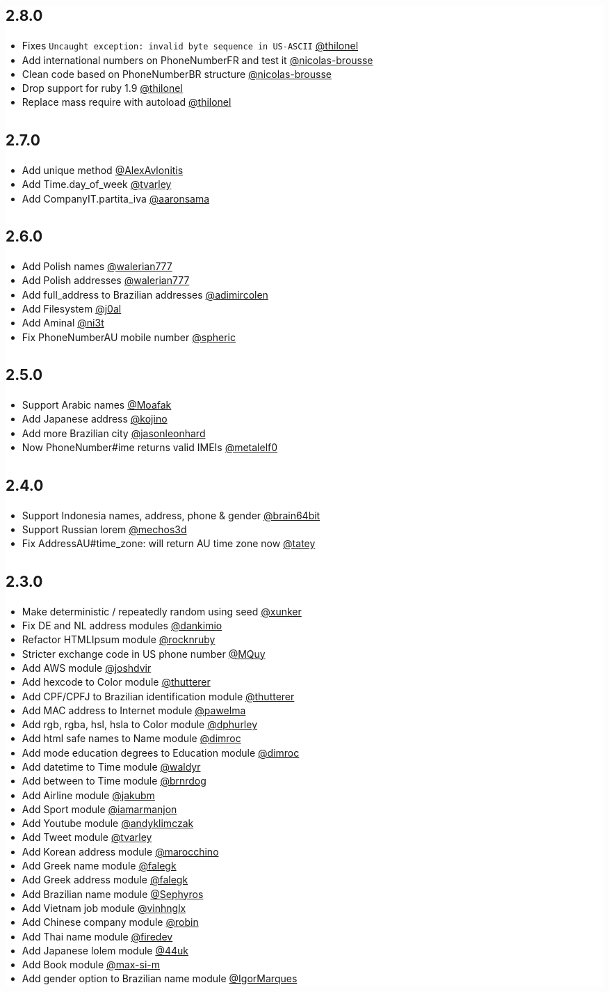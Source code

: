 ## 2.8.0
  - Fixes `Uncaught exception: invalid byte sequence in US-ASCII` [@thilonel]
  - Add international numbers on PhoneNumberFR and test it [@nicolas-brousse]
  - Clean code based on PhoneNumberBR structure [@nicolas-brousse]
  - Drop support for ruby 1.9 [@thilonel]
  - Replace mass require with autoload [@thilonel]

## 2.7.0
  - Add unique method [@AlexAvlonitis]
  - Add Time.day_of_week [@tvarley]
  - Add CompanyIT.partita_iva [@aaronsama]

## 2.6.0
  - Add Polish names [@walerian777]
  - Add Polish addresses [@walerian777]
  - Add full_address to Brazilian addresses [@adimircolen]
  - Add Filesystem [@j0al]
  - Add Aminal [@ni3t]
  - Fix PhoneNumberAU mobile number [@spheric]

## 2.5.0
  - Support Arabic names [@Moafak]
  - Add Japanese address [@kojino]
  - Add more Brazilian city [@jasonleonhard]
  - Now PhoneNumber#ime returns valid IMEIs [@metalelf0]

## 2.4.0
  - Support Indonesia names, address, phone & gender [@brain64bit]
  - Support Russian lorem [@mechos3d]
  - Fix AddressAU#time_zone: will return AU time zone now [@tatey]

## 2.3.0
  - Make deterministic / repeatedly random using seed [@xunker]
  - Fix DE and NL address modules [@dankimio]
  - Refactor HTMLIpsum module [@rocknruby]
  - Stricter exchange code in US phone number [@MQuy]
  - Add AWS module [@joshdvir]
  - Add hexcode to Color module [@thutterer]
  - Add CPF/CPFJ to Brazilian identification module [@thutterer]
  - Add MAC address to Internet module [@pawelma]
  - Add rgb, rgba, hsl, hsla to Color module [@dphurley]
  - Add html safe names to Name module [@dimroc]
  - Add mode education degrees to Education module [@dimroc]
  - Add datetime to Time module [@waldyr]
  - Add between to Time module [@brnrdog]
  - Add Airline module [@jakubm]
  - Add Sport module [@iamarmanjon]
  - Add Youtube module [@andyklimczak]
  - Add Tweet module [@tvarley]
  - Add Korean address module [@marocchino]
  - Add Greek name module [@falegk]
  - Add Greek address module [@falegk]
  - Add Brazilian name module [@Sephyros]
  - Add Vietnam job module [@vinhnglx]
  - Add Chinese company module [@robin]
  - Add Thai name module [@firedev]
  - Add Japanese lolem module [@44uk]
  - Add Book module [@max-si-m]
  - Add gender option to Brazilian name module [@IgorMarques]

[#181]: https://github.com/ffaker/ffaker/issues/181
[#191]: https://github.com/ffaker/ffaker/issues/191
[#193]: https://github.com/ffaker/ffaker/issues/193
[#195]: https://github.com/ffaker/ffaker/issues/195
[#196]: https://github.com/ffaker/ffaker/issues/196
[#199]: https://github.com/ffaker/ffaker/issues/199
[#200]: https://github.com/ffaker/ffaker/issues/200
[#203]: https://github.com/ffaker/ffaker/issues/203
[#211]: https://github.com/ffaker/ffaker/pull/211
[#212]: https://github.com/ffaker/ffaker/pull/212
[#213]: https://github.com/ffaker/ffaker/pull/213
[@44uk]: https://github.com/44uk
[@AlexAvlonitis]: https://github.com/AlexAvlonitis
[@AlexWayfer]: https://github.com/AlexWayfer
[@CarlosMouraJR]: https://github.com/CarlosMouraJR
[@GuillaumeOcculy]: https://github.com/GuillaumeOcculy
[@IgorMarques]: https://github.com/IgorMarques
[@Krap]: https://github.com/Krap
[@Kutomore]: https://github.com/Kutomore
[@MQuy]: https://github.com/MQuy
[@Moafak]: https://github.com/Moafak
[@Phanithism]: https://github.com/Phanithism
[@Sephyros]: https://github.com/Sephyros
[@SteveRedka]: https://github.com/SteveRedka
[@Volosh1n]: https://github.com/Volosh1n
[@YutaGoto]: https://github.com/YutaGoto
[@aaronsama]: https://github.com/aaronsama
[@abnersajr]: https://github.com/abnersajr
[@adimircolen]: https://github.com/adimircolen
[@alagu]: https://github.com/alagu
[@alibby]: https://github.com/alibby
[@anderscarling]: https://github.com/anderscarling
[@andyklimczak]: https://github.com/andyklimczak
[@ar2em1s]: https://github.com/ar2em1s
[@artplan1]: https://github.com/artplan1
[@az3vedo]: https://github.com/az3vedo
[@boimw]: https://github.com/boimw
[@brain64bit]: https://github.com/brain64bit
[@brnrdog]: https://github.com/brnrdog
[@brupla6126]: https://github.com/brupla6126
[@ckyOL]: https://github.com/ckyOL
[@danderozier]: https://github.com/danderozier
[@dankimio]: https://github.com/dankimio
[@delucas]: https://github.com/delucas
[@dimroc]: https://github.com/dimroc
[@dphurley]: https://github.com/dphurley
[@eikes]: https://github.com/eikes
[@falegk]: https://github.com/falegk
[@firedev]: https://github.com/firedev
[@gabrielcosta42]: https://github.com/gabrielcosta42
[@gerard76]: https://github.com/gerard76
[@gruz0]: https://github.com/gruz0
[@hmaack]: https://github.com/hmaack
[@hulous]: https://github.com/hulous
[@iamarmanjon]: https://github.com/iamarmanjon
[@iiwo]: https://github.com/iiwo
[@j0al]: https://github.com/j0al
[@jakubm]: https://github.com/jakubm
[@jasonleonhard]: https://github.com/jasonleonhard
[@joshdvir]: https://github.com/joshdvir
[@josieljunior]: https://github.com/josieljunior
[@jvanbaarsen]: https://github.com/jvanbaarsen
[@kianmeng]: https://github.com/kianmeng
[@kmayer]: https://github.com/kmayer
[@kojino]: https://github.com/kojino
[@ktroutner]: https://github.com/ktroutner
[@lilsweetcaligula]: https://github.com/lilsweetcaligula
[@lynnd335]: https://github.com/lynnd335
[@makketagg]: https://github.com/makketagg
[@marocchino]: https://github.com/marocchino
[@max-si-m]: https://github.com/max-si-m
[@mechos3d]: https://github.com/mechos3d
[@metalelf0]: https://github.com/metalelf0
[@miscelatore]: https://github.com/miscelatore
[@mklemme]: https://github.com/mklemme
[@mmrshk]: https://github.com/mmrshk
[@nav16]: https://github.com/nav16
[@ni3t]: https://github.com/ni3t
[@nicholaskillin]: https://github.com/nicholaskillin
[@nicolas-brousse]: https://github.com/nicolas-brousse
[@nigelgomesot]: https://github.com/nigelgomesot
[@pawelma]: https://github.com/pawelma
[@petergoldstein]: https://github.com/petergoldstein
[@philippevezina]: https://github.com/philippevezina
[@pominx]: https://github.com/pominx
[@professor]: https://github.com/professor
[@renius]: https://github.com/renius
[@rgcamus]: https://github.com/rgcamus
[@robin]: https://github.com/robin
[@rocknruby]: https://github.com/rocknruby
[@rstacruz]: https://github.com/rstacruz
[@rvisuvasam]: https://github.com/rvisuvasam
[@simonhildebrandt]: https://github.com/simonhildebrandt
[@slowjack2k]: https://github.com/slowjack2k
[@spheric]: https://github.com/spheric
[@steverovsky]: https://github.com/steverovsky
[@stilist]: https://github.com/stilist
[@tatey]: https://github.com/tatey
[@technicalpickles]: https://github.com/technicalpickles
[@thiago-henrique-leite]: https://github.com/thiago-henrique-leite
[@thilonel]: https://github.com/thilonel
[@thutterer]: https://github.com/thutterer
[@timfanda35]: https://github.com/timfanda35
[@tvarley]: https://github.com/tvarley
[@ulzr]: https://github.com/ulzr
[@vinhnglx]: https://github.com/vinhnglx
[@waldyr]: https://github.com/waldyr
[@walerian777]: https://github.com/walerian777
[@xunker]: https://github.com/xunker
[@zHarrowed]: https://github.com/zHarrowed